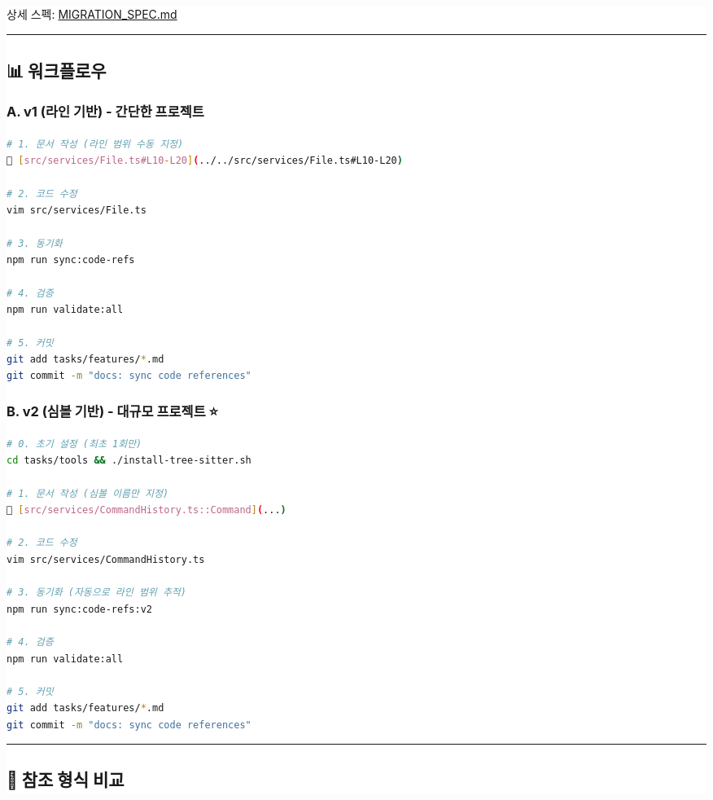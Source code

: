상세 스펙: [MIGRATION_SPEC.md](./MIGRATION_SPEC.md)

---

## 📊 워크플로우

### A. v1 (라인 기반) - 간단한 프로젝트

```bash
# 1. 문서 작성 (라인 범위 수동 지정)
🔗 [src/services/File.ts#L10-L20](../../src/services/File.ts#L10-L20)

# 2. 코드 수정
vim src/services/File.ts

# 3. 동기화
npm run sync:code-refs

# 4. 검증
npm run validate:all

# 5. 커밋
git add tasks/features/*.md
git commit -m "docs: sync code references"
```

### B. v2 (심볼 기반) - 대규모 프로젝트 ⭐

```bash
# 0. 초기 설정 (최초 1회만)
cd tasks/tools && ./install-tree-sitter.sh

# 1. 문서 작성 (심볼 이름만 지정)
🔗 [src/services/CommandHistory.ts::Command](...)

# 2. 코드 수정
vim src/services/CommandHistory.ts

# 3. 동기화 (자동으로 라인 범위 추적)
npm run sync:code-refs:v2

# 4. 검증
npm run validate:all

# 5. 커밋
git add tasks/features/*.md
git commit -m "docs: sync code references"
```

---

## 🎯 참조 형식 비교
